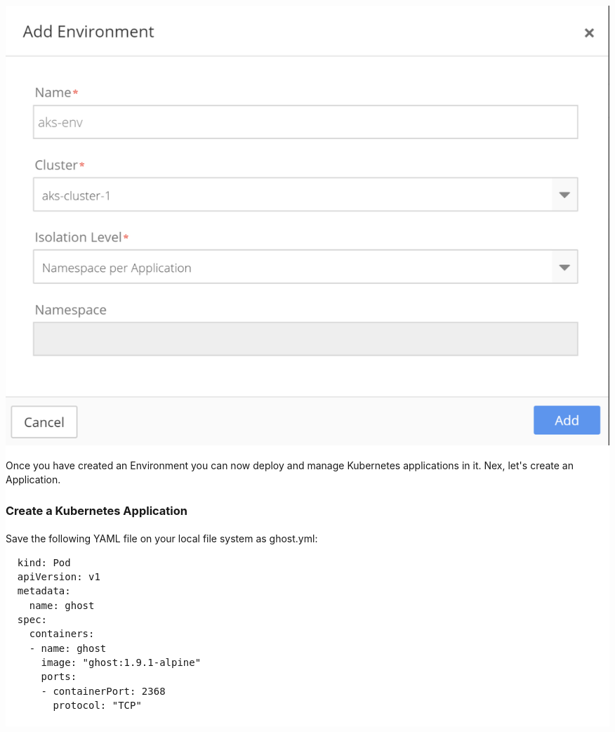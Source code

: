 ![NirmataAddEnvironment](media/nirmata-add-environment.png)

Once you have created an Environment you can now deploy and manage Kubernetes applications in it. Nex, let's create an Application.

### Create a Kubernetes Application

Save the following YAML file on your local file system as ghost.yml:

  <pre>
  kind: Pod
  apiVersion: v1
  metadata:
    name: ghost
  spec:
    containers:
    - name: ghost
      image: "ghost:1.9.1-alpine"
      ports:
      - containerPort: 2368
        protocol: "TCP"
  </pre>
